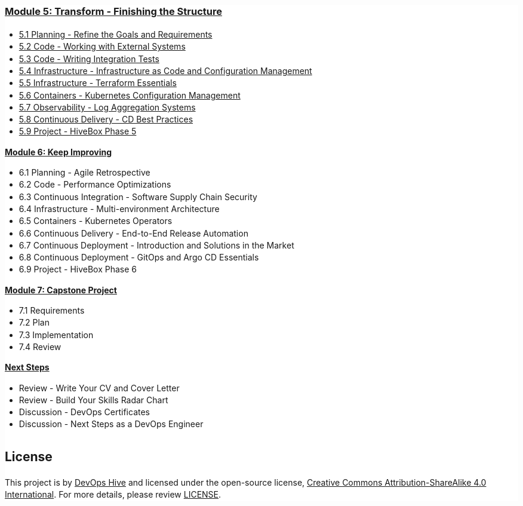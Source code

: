 ### [Module 5: Transform - Finishing the Structure](./content/05-module/)

- [5.1 Planning - Refine the Goals and Requirements](./content/05-module#51-planning---refine-the-goals-and-requirements)
- [5.2 Code - Working with External Systems](./content/05-module#52-code---working-with-external-systems)
- [5.3 Code - Writing Integration Tests](./content/05-module#53-code---writing-integration-tests)
- [5.4 Infrastructure - Infrastructure as Code and Configuration Management](./content/05-module#54-infrastructure---infrastructure-as-code-and-configuration-management)
- [5.5 Infrastructure - Terraform Essentials](./content/05-module#55-infrastructure---terraform-essentials)
- [5.6 Containers - Kubernetes Configuration Management](./content/05-module#56-containers---kubernetes-configuration-management)
- [5.7 Observability - Log Aggregation Systems](./content/05-module#57-observability---log-aggregation-systems)
- [5.8 Continuous Delivery - CD Best Practices](./content/05-module#58-continuous-delivery---cd-best-practices)
- [5.9 Project - HiveBox Phase 5](./content/05-module#59-project---hivebox-phase-5)

[**Module 6: Keep Improving**](./content/06-module/)

- 6.1 Planning - Agile Retrospective
- 6.2 Code - Performance Optimizations
- 6.3 Continuous Integration - Software Supply Chain Security
- 6.4 Infrastructure - Multi-environment Architecture
- 6.5 Containers - Kubernetes Operators
- 6.6 Continuous Delivery - End-to-End Release Automation
- 6.7 Continuous Deployment - Introduction and Solutions in the Market
- 6.8 Continuous Deployment - GitOps and Argo CD Essentials
- 6.9 Project - HiveBox Phase 6

[**Module 7: Capstone Project**](./content/07-module/)

- 7.1 Requirements
- 7.2 Plan
- 7.3 Implementation
- 7.4 Review

[**Next Steps**](./content/08-next-steps)

- Review - Write Your CV and Cover Letter
- Review - Build Your Skills   Radar Chart
- Discussion - DevOps Certificates
- Discussion - Next Steps as a DevOps Engineer

## License

This project is by [DevOps Hive](https://devopshive.net/) and licensed under the open-source license, [Creative Commons  Attribution-ShareAlike 4.0 International](https://creativecommons.org/licenses/by-sa/4.0/). For more details, please review [LICENSE](LICENSE).

